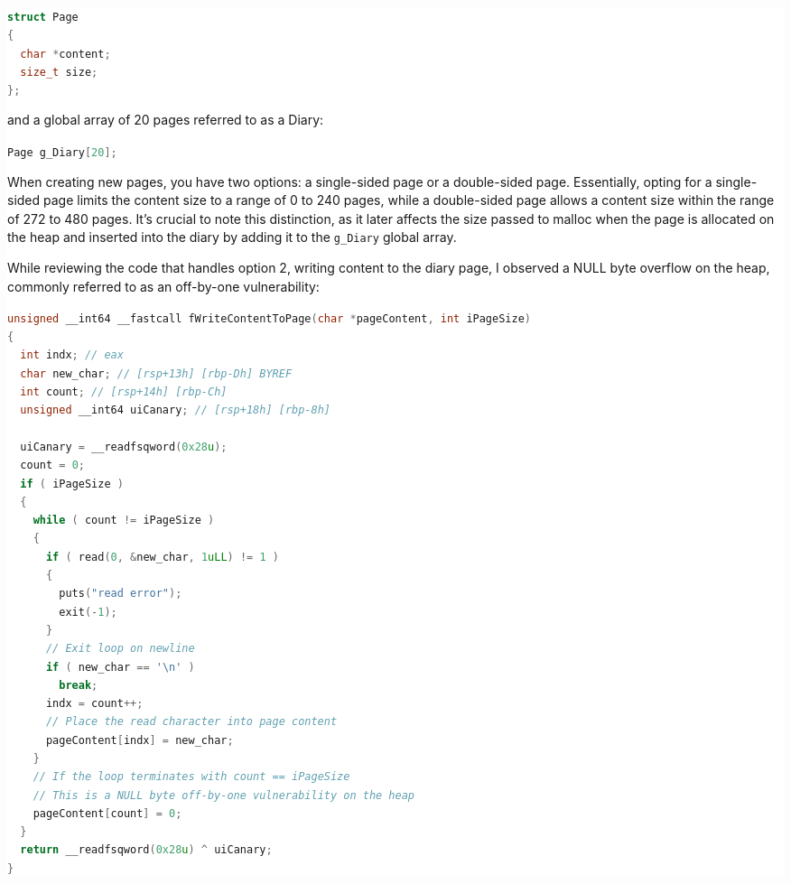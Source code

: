 ```c
struct Page
{
  char *content;
  size_t size;
};
```

and a global array of 20 pages referred to as a Diary:

```c
Page g_Diary[20];
```

When creating new pages, you have two options: a single-sided page or a double-sided page. Essentially, opting for a single-sided page limits the content size to a range of 0 to 240 pages, while a double-sided page allows a content size within the range of 272 to 480 pages. It’s crucial to note this distinction, as it later affects the size passed to malloc when the page is allocated on the heap and inserted into the diary by adding it to the `g_Diary` global array.

While reviewing the code that handles option 2, writing content to the diary page, I observed a NULL byte overflow on the heap, commonly referred to as an off-by-one vulnerability:

```c
unsigned __int64 __fastcall fWriteContentToPage(char *pageContent, int iPageSize)
{
  int indx; // eax
  char new_char; // [rsp+13h] [rbp-Dh] BYREF
  int count; // [rsp+14h] [rbp-Ch]
  unsigned __int64 uiCanary; // [rsp+18h] [rbp-8h]

  uiCanary = __readfsqword(0x28u);
  count = 0;
  if ( iPageSize )
  {
    while ( count != iPageSize )
    {
      if ( read(0, &new_char, 1uLL) != 1 )
      {
        puts("read error");
        exit(-1);
      }
      // Exit loop on newline
      if ( new_char == '\n' )
        break;
      indx = count++;
      // Place the read character into page content
      pageContent[indx] = new_char;
    }
    // If the loop terminates with count == iPageSize
    // This is a NULL byte off-by-one vulnerability on the heap
    pageContent[count] = 0;
  }
  return __readfsqword(0x28u) ^ uiCanary;
}
```
